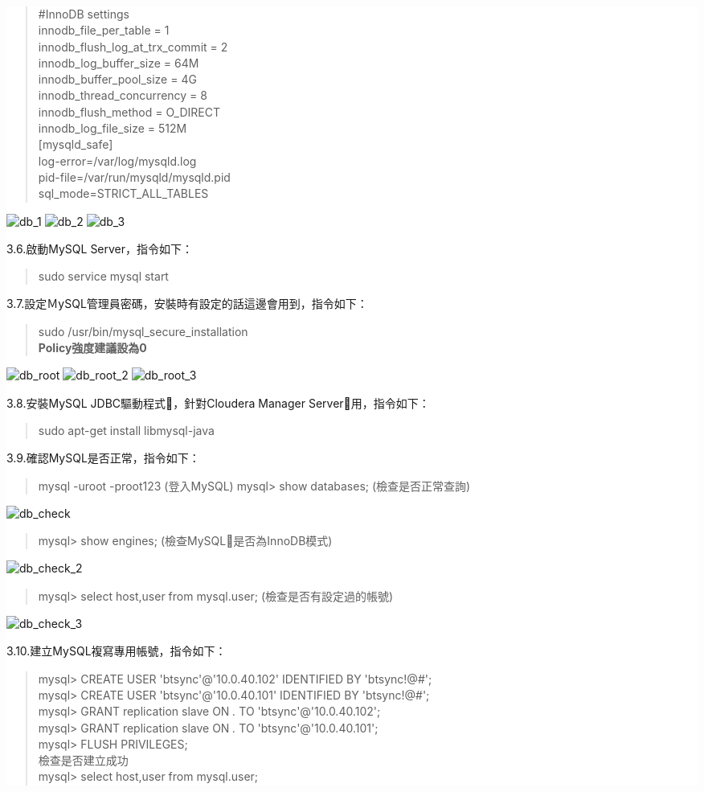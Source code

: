 >\#InnoDB settings  
innodb_file_per_table = 1  
innodb_flush_log_at_trx_commit  = 2  
innodb_log_buffer_size = 64M  
innodb_buffer_pool_size = 4G  
innodb_thread_concurrency = 8  
innodb_flush_method = O_DIRECT  
innodb_log_file_size = 512M  
[mysqld_safe]  
log-error=/var/log/mysqld.log  
pid-file=/var/run/mysqld/mysqld.pid  
sql_mode=STRICT_ALL_TABLES  

![db_1](https://i.imgur.com/SHUUNsy.png)
![db_2](https://i.imgur.com/WiQqHR1.png)
![db_3](https://i.imgur.com/kf2EVxY.png)

3.6.啟動MySQL Server，指令如下：
>sudo service mysql start

3.7.設定ＭySQL管理員密碼，安裝時有設定的話這邊會用到，指令如下：
>sudo /usr/bin/mysql_secure_installation  
**Policy強度建議設為0**  

![db_root](https://i.imgur.com/rmU2a7X.png)
![db_root_2](https://i.imgur.com/uUgKxQJ.png)
![db_root_3](https://i.imgur.com/UqFY2y9.png)

3.8.安裝MySQL JDBC驅動程式，針對Cloudera Manager Server用，指令如下：
>sudo apt-get install libmysql-java

3.9.確認MySQL是否正常，指令如下：
>mysql -uroot -proot123 (登入MySQL)
mysql> show databases; (檢查是否正常查詢)

![db_check](https://i.imgur.com/GYGYUbg.png)

>mysql> show engines; (檢查MySQL是否為InnoDB模式)

![db_check_2](https://i.imgur.com/TUJFczg.png)

>mysql> select host,user from mysql.user; (檢查是否有設定過的帳號)

![db_check_3](https://i.imgur.com/UMfGl13.png)

3.10.建立MySQL複寫專用帳號，指令如下：  
>mysql> CREATE USER 'btsync'@'10.0.40.102' IDENTIFIED BY 'btsync!@#';  
mysql> CREATE USER 'btsync'@'10.0.40.101' IDENTIFIED BY 'btsync!@#';  
mysql> GRANT replication slave ON *.* TO 'btsync'@'10.0.40.102';  
mysql> GRANT replication slave ON *.* TO 'btsync'@'10.0.40.101';  
mysql> FLUSH PRIVILEGES;  
檢查是否建立成功  
mysql> select host,user from mysql.user;  
